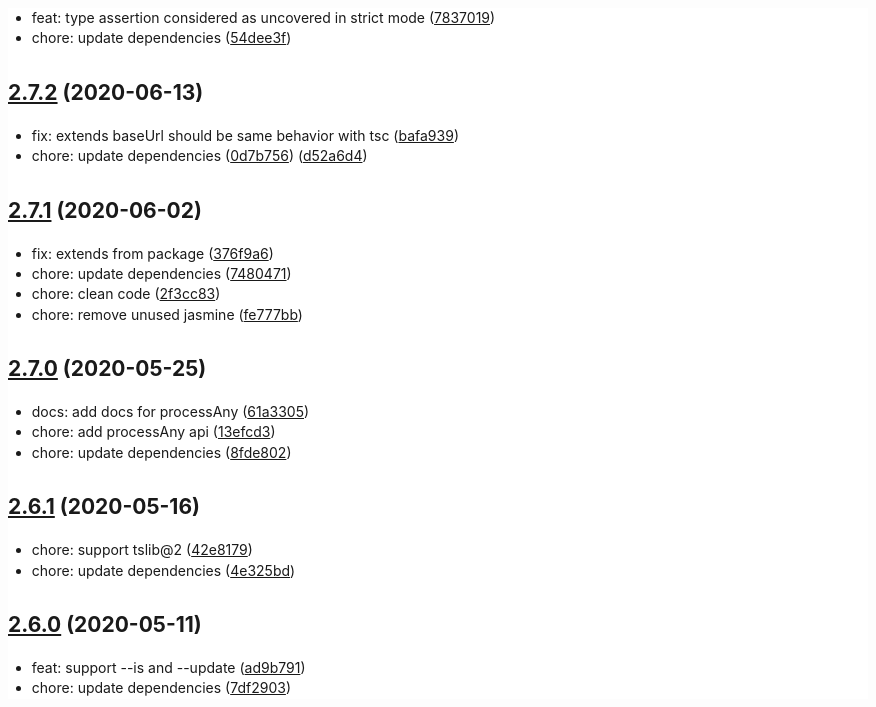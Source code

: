 * feat: type assertion considered as uncovered in strict mode ([7837019](https://github.com/plantain-00/type-coverage/commit/783701910e56f8480c05d47e293e0e3da0fdd94e))
* chore: update dependencies ([54dee3f](https://github.com/plantain-00/type-coverage/commit/54dee3f9aeafc7d2f8fc13eb919d9c17d3bd807a))

## [2.7.2](https://github.com/plantain-00/type-coverage/compare/v2.7.1...v2.7.2) (2020-06-13)
  
* fix: extends baseUrl should be same behavior with tsc ([bafa939](https://github.com/plantain-00/type-coverage/commit/bafa939e02c3f05925fe5be36570d73301d58024))
* chore: update dependencies ([0d7b756](https://github.com/plantain-00/type-coverage/commit/0d7b756d708665b421e940fdcb0e6d2f7ee4ce11)) ([d52a6d4](https://github.com/plantain-00/type-coverage/commit/d52a6d4fb9f7ffb340bc0693af29a3b89fff0537))

## [2.7.1](https://github.com/plantain-00/type-coverage/compare/v2.7.0...v2.7.1) (2020-06-02)
  
* fix: extends from package ([376f9a6](https://github.com/plantain-00/type-coverage/commit/376f9a6ab2b4e2cfec2cb7165219622c633a8c30))
* chore: update dependencies ([7480471](https://github.com/plantain-00/type-coverage/commit/748047159cce281db388c10509d42c6cfae2e545))
* chore: clean code ([2f3cc83](https://github.com/plantain-00/type-coverage/commit/2f3cc83bc7c47b8806d83583c4b460f0b99b7885))
* chore: remove unused jasmine ([fe777bb](https://github.com/plantain-00/type-coverage/commit/fe777bb70fc64429c76cddf62b09a4a57ca3da22))

## [2.7.0](https://github.com/plantain-00/type-coverage/compare/v2.6.1...v2.7.0) (2020-05-25)
  
* docs: add docs for processAny ([61a3305](https://github.com/plantain-00/type-coverage/commit/61a33057d481771353fea2f619ff74f7525f68d4))
* chore: add processAny api ([13efcd3](https://github.com/plantain-00/type-coverage/commit/13efcd3654e9c8613ada7e203f2ac5955757fe68))
* chore: update dependencies ([8fde802](https://github.com/plantain-00/type-coverage/commit/8fde802a72416ce7af685c5afb5d2f8d8ed1ac7c))

## [2.6.1](https://github.com/plantain-00/type-coverage/compare/v2.6.0...v2.6.1) (2020-05-16)
  
* chore: support tslib@2 ([42e8179](https://github.com/plantain-00/type-coverage/commit/42e817949578b65aa32c42a24db345573320a142))
* chore: update dependencies ([4e325bd](https://github.com/plantain-00/type-coverage/commit/4e325bd4a0b62db8f7821065ad23c96b17ac9a83))

## [2.6.0](https://github.com/plantain-00/type-coverage/compare/v2.5.0...v2.6.0) (2020-05-11)
  
* feat: support --is and --update ([ad9b791](https://github.com/plantain-00/type-coverage/commit/ad9b791beaeccd71319a6121c01482148b67aa79))
* chore: update dependencies ([7df2903](https://github.com/plantain-00/type-coverage/commit/7df2903be610023c3a4759121aa2a18e33eec4f1))
